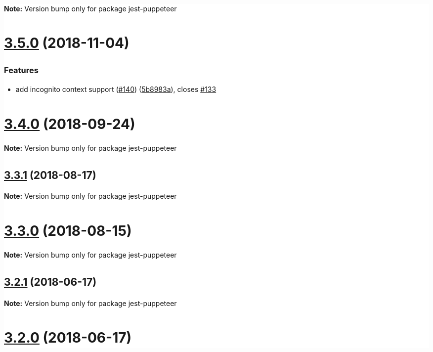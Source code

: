 **Note:** Version bump only for package jest-puppeteer

# [3.5.0](https://github.com/smooth-code/jest-puppeteer/tree/master/packages/jest-puppeteer/compare/v3.4.0...v3.5.0) (2018-11-04)

### Features

- add incognito context support ([#140](https://github.com/smooth-code/jest-puppeteer/tree/master/packages/jest-puppeteer/issues/140)) ([5b8983a](https://github.com/smooth-code/jest-puppeteer/tree/master/packages/jest-puppeteer/commit/5b8983a)), closes [#133](https://github.com/smooth-code/jest-puppeteer/tree/master/packages/jest-puppeteer/issues/133)

<a name="3.4.0"></a>

# [3.4.0](https://github.com/smooth-code/jest-puppeteer/tree/master/packages/jest-puppeteer/compare/v3.3.1...v3.4.0) (2018-09-24)

**Note:** Version bump only for package jest-puppeteer

<a name="3.3.1"></a>

## [3.3.1](https://github.com/smooth-code/jest-puppeteer/tree/master/packages/jest-puppeteer/compare/v3.3.0...v3.3.1) (2018-08-17)

**Note:** Version bump only for package jest-puppeteer

<a name="3.3.0"></a>

# [3.3.0](https://github.com/smooth-code/jest-puppeteer/tree/master/packages/jest-puppeteer/compare/v3.2.1...v3.3.0) (2018-08-15)

**Note:** Version bump only for package jest-puppeteer

<a name="3.2.1"></a>

## [3.2.1](https://github.com/smooth-code/jest-puppeteer/tree/master/packages/jest-puppeteer/compare/v3.2.0...v3.2.1) (2018-06-17)

**Note:** Version bump only for package jest-puppeteer

<a name="3.2.0"></a>

# [3.2.0](https://github.com/smooth-code/jest-puppeteer/tree/master/packages/jest-puppeteer/compare/v3.1.0...v3.2.0) (2018-06-17)
